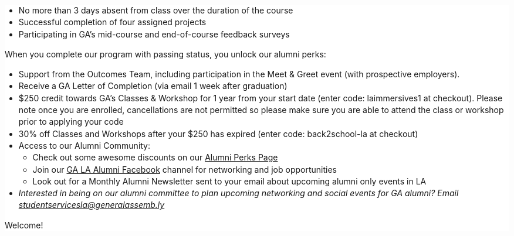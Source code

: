 - No more than 3 days absent from class over the duration of the course
- Successful completion of four assigned projects 
- Participating in GA’s mid-course and end-of-course feedback surveys

When you complete our program with passing status, you unlock our alumni perks:

- Support from the Outcomes Team, including participation in the Meet & Greet event (with prospective employers).
- Receive a GA Letter of Completion (via email 1 week after graduation)
- $250 credit towards GA’s Classes & Workshop for 1 year from your start date (enter code: laimmersives1 at checkout). Please note once you are enrolled, cancellations are not permitted so please make sure you are able to attend the class or workshop prior to applying your code
- 30% off Classes and Workshops after your $250 has expired (enter code: back2school-la at checkout)
- Access to our Alumni Community:
  - Check out some awesome discounts on our [Alumni Perks Page](https://generalassemb.ly/alumni/perks)
  - Join our [GA LA Alumni Facebook](https://www.facebook.com/groups/GALAalumni/) channel for networking and job opportunities
  - Look out for a Monthly Alumni Newsletter sent to your email about upcoming alumni only events in LA
- *Interested in being on our alumni committee to plan upcoming networking and social events for GA alumni? Email [studentservicesla@generalassemb.ly](studentservicesla@generalassemb.ly)*

Welcome!
